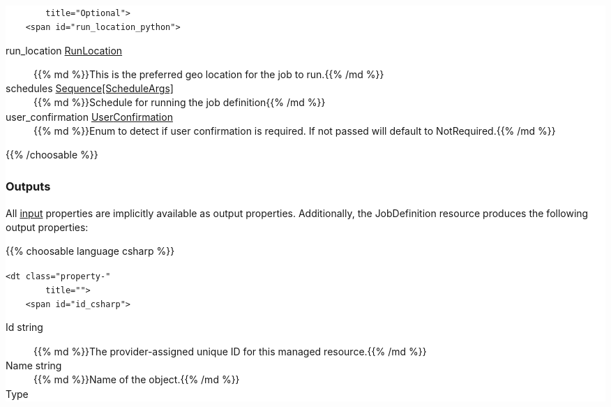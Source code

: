             title="Optional">
        <span id="run_location_python">
<a href="#run_location_python" style="color: inherit; text-decoration: inherit;">run_<wbr>location</a>
</span>
        <span class="property-indicator"></span>
        <span class="property-type"><a href="#runlocation">Run<wbr>Location</a></span>
    </dt>
    <dd>{{% md %}}This is the preferred geo location for the job to run.{{% /md %}}</dd>
    <dt class="property-optional"
            title="Optional">
        <span id="schedules_python">
<a href="#schedules_python" style="color: inherit; text-decoration: inherit;">schedules</a>
</span>
        <span class="property-indicator"></span>
        <span class="property-type"><a href="#schedule">Sequence[Schedule<wbr>Args]</a></span>
    </dt>
    <dd>{{% md %}}Schedule for running the job definition{{% /md %}}</dd>
    <dt class="property-optional"
            title="Optional">
        <span id="user_confirmation_python">
<a href="#user_confirmation_python" style="color: inherit; text-decoration: inherit;">user_<wbr>confirmation</a>
</span>
        <span class="property-indicator"></span>
        <span class="property-type"><a href="#userconfirmation">User<wbr>Confirmation</a></span>
    </dt>
    <dd>{{% md %}}Enum to detect if user confirmation is required. If not passed will default to NotRequired.{{% /md %}}</dd>
</dl>
{{% /choosable %}}


### Outputs

All [input](#inputs) properties are implicitly available as output properties. Additionally, the JobDefinition resource produces the following output properties:



{{% choosable language csharp %}}
<dl class="resources-properties">

    <dt class="property-"
            title="">
        <span id="id_csharp">
<a href="#id_csharp" style="color: inherit; text-decoration: inherit;">Id</a>
</span>
        <span class="property-indicator"></span>
        <span class="property-type">string</span>
    </dt>
    <dd>{{% md %}}The provider-assigned unique ID for this managed resource.{{% /md %}}</dd>
    <dt class="property-"
            title="">
        <span id="name_csharp">
<a href="#name_csharp" style="color: inherit; text-decoration: inherit;">Name</a>
</span>
        <span class="property-indicator"></span>
        <span class="property-type">string</span>
    </dt>
    <dd>{{% md %}}Name of the object.{{% /md %}}</dd>
    <dt class="property-"
            title="">
        <span id="type_csharp">
<a href="#type_csharp" style="color: inherit; text-decoration: inherit;">Type</a>
</span>
